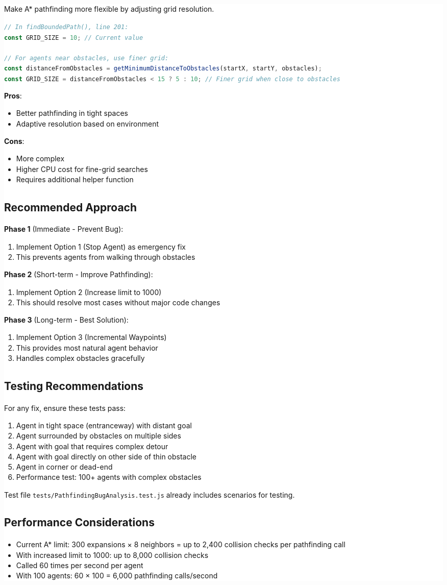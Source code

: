 Make A* pathfinding more flexible by adjusting grid resolution.

```javascript
// In findBoundedPath(), line 201:
const GRID_SIZE = 10; // Current value

// For agents near obstacles, use finer grid:
const distanceFromObstacles = getMinimumDistanceToObstacles(startX, startY, obstacles);
const GRID_SIZE = distanceFromObstacles < 15 ? 5 : 10; // Finer grid when close to obstacles
```

**Pros**:
- Better pathfinding in tight spaces
- Adaptive resolution based on environment

**Cons**:
- More complex
- Higher CPU cost for fine-grid searches
- Requires additional helper function

## Recommended Approach

**Phase 1** (Immediate - Prevent Bug):
1. Implement Option 1 (Stop Agent) as emergency fix
2. This prevents agents from walking through obstacles

**Phase 2** (Short-term - Improve Pathfinding):
1. Implement Option 2 (Increase limit to 1000)
2. This should resolve most cases without major code changes

**Phase 3** (Long-term - Best Solution):
1. Implement Option 3 (Incremental Waypoints)
2. This provides most natural agent behavior
3. Handles complex obstacles gracefully

## Testing Recommendations

For any fix, ensure these tests pass:

1. Agent in tight space (entranceway) with distant goal
2. Agent surrounded by obstacles on multiple sides
3. Agent with goal that requires complex detour
4. Agent with goal directly on other side of thin obstacle
5. Agent in corner or dead-end
6. Performance test: 100+ agents with complex obstacles

Test file `tests/PathfindingBugAnalysis.test.js` already includes scenarios for testing.

## Performance Considerations

- Current A* limit: 300 expansions × 8 neighbors = up to 2,400 collision checks per pathfinding call
- With increased limit to 1000: up to 8,000 collision checks
- Called 60 times per second per agent
- With 100 agents: 60 × 100 = 6,000 pathfinding calls/second
